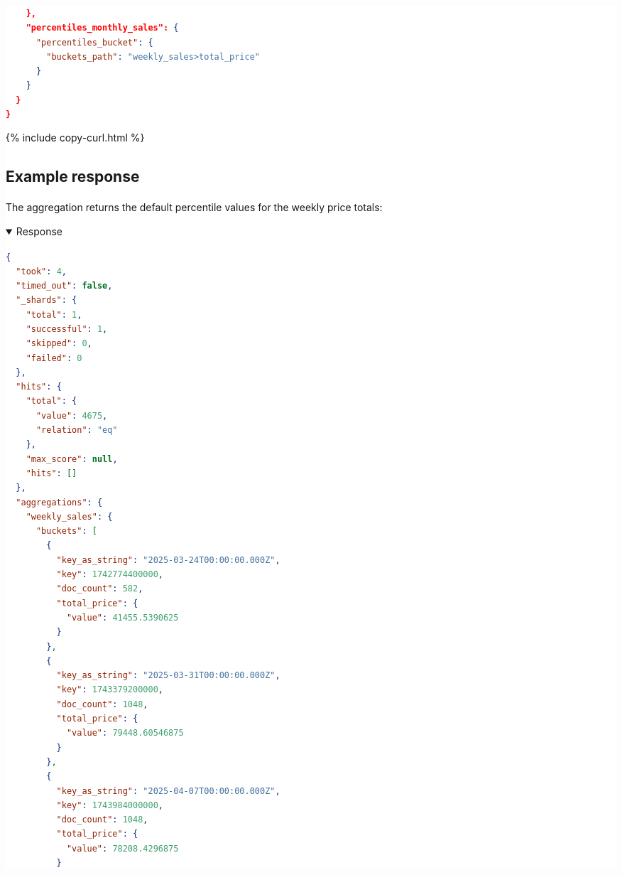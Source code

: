 ```json
    },
    "percentiles_monthly_sales": {
      "percentiles_bucket": {
        "buckets_path": "weekly_sales>total_price"
      }
    }
  }
}
```
{% include copy-curl.html %}

## Example response

The aggregation returns the default percentile values for the weekly price totals:

<details open markdown="block">
  <summary>
    Response
  </summary>

```json
{
  "took": 4,
  "timed_out": false,
  "_shards": {
    "total": 1,
    "successful": 1,
    "skipped": 0,
    "failed": 0
  },
  "hits": {
    "total": {
      "value": 4675,
      "relation": "eq"
    },
    "max_score": null,
    "hits": []
  },
  "aggregations": {
    "weekly_sales": {
      "buckets": [
        {
          "key_as_string": "2025-03-24T00:00:00.000Z",
          "key": 1742774400000,
          "doc_count": 582,
          "total_price": {
            "value": 41455.5390625
          }
        },
        {
          "key_as_string": "2025-03-31T00:00:00.000Z",
          "key": 1743379200000,
          "doc_count": 1048,
          "total_price": {
            "value": 79448.60546875
          }
        },
        {
          "key_as_string": "2025-04-07T00:00:00.000Z",
          "key": 1743984000000,
          "doc_count": 1048,
          "total_price": {
            "value": 78208.4296875
          }
```